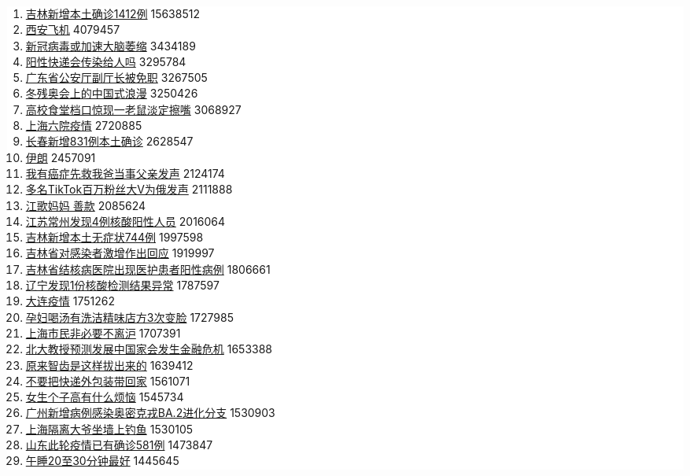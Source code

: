 1. [吉林新增本土确诊1412例](https://s.weibo.com//weibo?q=%23%E5%90%89%E6%9E%97%E6%96%B0%E5%A2%9E%E6%9C%AC%E5%9C%9F%E7%A1%AE%E8%AF%8A1412%E4%BE%8B%23&Refer=top) 15638512
2. [西安飞机](https://s.weibo.com//weibo?q=%E8%A5%BF%E5%AE%89%E9%A3%9E%E6%9C%BA&Refer=top) 4079457
3. [新冠病毒或加速大脑萎缩](https://s.weibo.com//weibo?q=%23%E6%96%B0%E5%86%A0%E7%97%85%E6%AF%92%E6%88%96%E5%8A%A0%E9%80%9F%E5%A4%A7%E8%84%91%E8%90%8E%E7%BC%A9%23&Refer=top) 3434189
4. [阳性快递会传染给人吗](https://s.weibo.com//weibo?q=%23%E9%98%B3%E6%80%A7%E5%BF%AB%E9%80%92%E4%BC%9A%E4%BC%A0%E6%9F%93%E7%BB%99%E4%BA%BA%E5%90%97%23&Refer=top) 3295784
5. [广东省公安厅副厅长被免职](https://s.weibo.com//weibo?q=%23%E5%B9%BF%E4%B8%9C%E7%9C%81%E5%85%AC%E5%AE%89%E5%8E%85%E5%89%AF%E5%8E%85%E9%95%BF%E8%A2%AB%E5%85%8D%E8%81%8C%23&Refer=top) 3267505
6. [冬残奥会上的中国式浪漫](https://s.weibo.com//weibo?q=%23%E5%86%AC%E6%AE%8B%E5%A5%A5%E4%BC%9A%E4%B8%8A%E7%9A%84%E4%B8%AD%E5%9B%BD%E5%BC%8F%E6%B5%AA%E6%BC%AB%23&Refer=top) 3250426
7. [高校食堂档口惊现一老鼠淡定擦嘴](https://s.weibo.com//weibo?q=%23%E9%AB%98%E6%A0%A1%E9%A3%9F%E5%A0%82%E6%A1%A3%E5%8F%A3%E6%83%8A%E7%8E%B0%E4%B8%80%E8%80%81%E9%BC%A0%E6%B7%A1%E5%AE%9A%E6%93%A6%E5%98%B4%23&Refer=top) 3068927
8. [上海六院疫情](https://s.weibo.com//weibo?q=%E4%B8%8A%E6%B5%B7%E5%85%AD%E9%99%A2%E7%96%AB%E6%83%85&Refer=top) 2720885
9. [长春新增831例本土确诊](https://s.weibo.com//weibo?q=%23%E9%95%BF%E6%98%A5%E6%96%B0%E5%A2%9E831%E4%BE%8B%E6%9C%AC%E5%9C%9F%E7%A1%AE%E8%AF%8A%23&Refer=top) 2628547
10. [伊朗](https://s.weibo.com//weibo?q=%E4%BC%8A%E6%9C%97&Refer=top) 2457091
11. [我有癌症先救我爸当事父亲发声](https://s.weibo.com//weibo?q=%23%E6%88%91%E6%9C%89%E7%99%8C%E7%97%87%E5%85%88%E6%95%91%E6%88%91%E7%88%B8%E5%BD%93%E4%BA%8B%E7%88%B6%E4%BA%B2%E5%8F%91%E5%A3%B0%23&Refer=top) 2124174
12. [多名TikTok百万粉丝大V为俄发声](https://s.weibo.com//weibo?q=%23%E5%A4%9A%E5%90%8DTikTok%E7%99%BE%E4%B8%87%E7%B2%89%E4%B8%9D%E5%A4%A7V%E4%B8%BA%E4%BF%84%E5%8F%91%E5%A3%B0%23&Refer=top) 2111888
13. [江歌妈妈 善款](https://s.weibo.com//weibo?q=%E6%B1%9F%E6%AD%8C%E5%A6%88%E5%A6%88%20%E5%96%84%E6%AC%BE&Refer=top) 2085624
14. [江苏常州发现4例核酸阳性人员](https://s.weibo.com//weibo?q=%23%E6%B1%9F%E8%8B%8F%E5%B8%B8%E5%B7%9E%E5%8F%91%E7%8E%B04%E4%BE%8B%E6%A0%B8%E9%85%B8%E9%98%B3%E6%80%A7%E4%BA%BA%E5%91%98%23&Refer=top) 2016064
15. [吉林新增本土无症状744例](https://s.weibo.com//weibo?q=%23%E5%90%89%E6%9E%97%E6%96%B0%E5%A2%9E%E6%9C%AC%E5%9C%9F%E6%97%A0%E7%97%87%E7%8A%B6744%E4%BE%8B%23&Refer=top) 1997598
16. [吉林省对感染者激增作出回应](https://s.weibo.com//weibo?q=%23%E5%90%89%E6%9E%97%E7%9C%81%E5%AF%B9%E6%84%9F%E6%9F%93%E8%80%85%E6%BF%80%E5%A2%9E%E4%BD%9C%E5%87%BA%E5%9B%9E%E5%BA%94%23&Refer=top) 1919997
17. [吉林省结核病医院出现医护患者阳性病例](https://s.weibo.com//weibo?q=%23%E5%90%89%E6%9E%97%E7%9C%81%E7%BB%93%E6%A0%B8%E7%97%85%E5%8C%BB%E9%99%A2%E5%87%BA%E7%8E%B0%E5%8C%BB%E6%8A%A4%E6%82%A3%E8%80%85%E9%98%B3%E6%80%A7%E7%97%85%E4%BE%8B%23&Refer=top) 1806661
18. [辽宁发现1份核酸检测结果异常](https://s.weibo.com//weibo?q=%23%E8%BE%BD%E5%AE%81%E5%8F%91%E7%8E%B01%E4%BB%BD%E6%A0%B8%E9%85%B8%E6%A3%80%E6%B5%8B%E7%BB%93%E6%9E%9C%E5%BC%82%E5%B8%B8%23&Refer=top) 1787597
19. [大连疫情](https://s.weibo.com//weibo?q=%23%E5%A4%A7%E8%BF%9E%E7%96%AB%E6%83%85%23&Refer=top) 1751262
20. [孕妇喝汤有洗洁精味店方3次变脸](https://s.weibo.com//weibo?q=%23%E5%AD%95%E5%A6%87%E5%96%9D%E6%B1%A4%E6%9C%89%E6%B4%97%E6%B4%81%E7%B2%BE%E5%91%B3%E5%BA%97%E6%96%B93%E6%AC%A1%E5%8F%98%E8%84%B8%23&Refer=top) 1727985
21. [上海市民非必要不离沪](https://s.weibo.com//weibo?q=%E4%B8%8A%E6%B5%B7%E5%B8%82%E6%B0%91%E9%9D%9E%E5%BF%85%E8%A6%81%E4%B8%8D%E7%A6%BB%E6%B2%AA&Refer=top) 1707391
22. [北大教授预测发展中国家会发生金融危机](https://s.weibo.com//weibo?q=%23%E5%8C%97%E5%A4%A7%E6%95%99%E6%8E%88%E9%A2%84%E6%B5%8B%E5%8F%91%E5%B1%95%E4%B8%AD%E5%9B%BD%E5%AE%B6%E4%BC%9A%E5%8F%91%E7%94%9F%E9%87%91%E8%9E%8D%E5%8D%B1%E6%9C%BA%23&Refer=top) 1653388
23. [原来智齿是这样拔出来的](https://s.weibo.com//weibo?q=%23%E5%8E%9F%E6%9D%A5%E6%99%BA%E9%BD%BF%E6%98%AF%E8%BF%99%E6%A0%B7%E6%8B%94%E5%87%BA%E6%9D%A5%E7%9A%84%23&Refer=top) 1639412
24. [不要把快递外包装带回家](https://s.weibo.com//weibo?q=%23%E4%B8%8D%E8%A6%81%E6%8A%8A%E5%BF%AB%E9%80%92%E5%A4%96%E5%8C%85%E8%A3%85%E5%B8%A6%E5%9B%9E%E5%AE%B6%23&Refer=top) 1561071
25. [女生个子高有什么烦恼](https://s.weibo.com//weibo?q=%23%E5%A5%B3%E7%94%9F%E4%B8%AA%E5%AD%90%E9%AB%98%E6%9C%89%E4%BB%80%E4%B9%88%E7%83%A6%E6%81%BC%23&Refer=top) 1545734
26. [广州新增病例感染奥密克戎BA.2进化分支](https://s.weibo.com//weibo?q=%23%E5%B9%BF%E5%B7%9E%E6%96%B0%E5%A2%9E%E7%97%85%E4%BE%8B%E6%84%9F%E6%9F%93%E5%A5%A5%E5%AF%86%E5%85%8B%E6%88%8EBA.2%E8%BF%9B%E5%8C%96%E5%88%86%E6%94%AF%23&Refer=top) 1530903
27. [上海隔离大爷坐墙上钓鱼](https://s.weibo.com//weibo?q=%23%E4%B8%8A%E6%B5%B7%E9%9A%94%E7%A6%BB%E5%A4%A7%E7%88%B7%E5%9D%90%E5%A2%99%E4%B8%8A%E9%92%93%E9%B1%BC%23&Refer=top) 1530105
28. [山东此轮疫情已有确诊581例](https://s.weibo.com//weibo?q=%23%E5%B1%B1%E4%B8%9C%E6%AD%A4%E8%BD%AE%E7%96%AB%E6%83%85%E5%B7%B2%E6%9C%89%E7%A1%AE%E8%AF%8A581%E4%BE%8B%23&Refer=top) 1473847
29. [午睡20至30分钟最好](https://s.weibo.com//weibo?q=%23%E5%8D%88%E7%9D%A120%E8%87%B330%E5%88%86%E9%92%9F%E6%9C%80%E5%A5%BD%23&Refer=top) 1445645